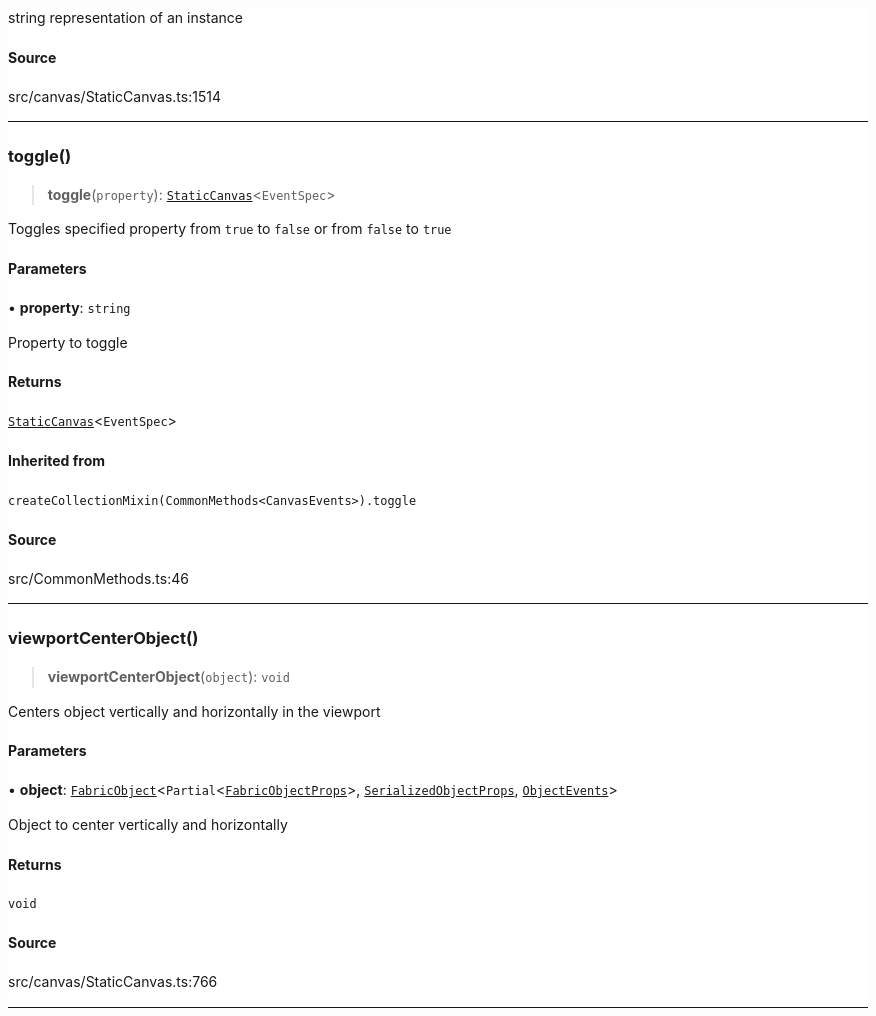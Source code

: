 string representation of an instance

#### Source

src/canvas/StaticCanvas.ts:1514

***

### toggle()

> **toggle**(`property`): [`StaticCanvas`](StaticCanvas.md)\<`EventSpec`\>

Toggles specified property from `true` to `false` or from `false` to `true`

#### Parameters

• **property**: `string`

Property to toggle

#### Returns

[`StaticCanvas`](StaticCanvas.md)\<`EventSpec`\>

#### Inherited from

`createCollectionMixin(CommonMethods<CanvasEvents>).toggle`

#### Source

src/CommonMethods.ts:46

***

### viewportCenterObject()

> **viewportCenterObject**(`object`): `void`

Centers object vertically and horizontally in the viewport

#### Parameters

• **object**: [`FabricObject`](FabricObject.md)\<`Partial`\<[`FabricObjectProps`](../interfaces/FabricObjectProps.md)\>, [`SerializedObjectProps`](../interfaces/SerializedObjectProps.md), [`ObjectEvents`](../interfaces/ObjectEvents.md)\>

Object to center vertically and horizontally

#### Returns

`void`

#### Source

src/canvas/StaticCanvas.ts:766

***
